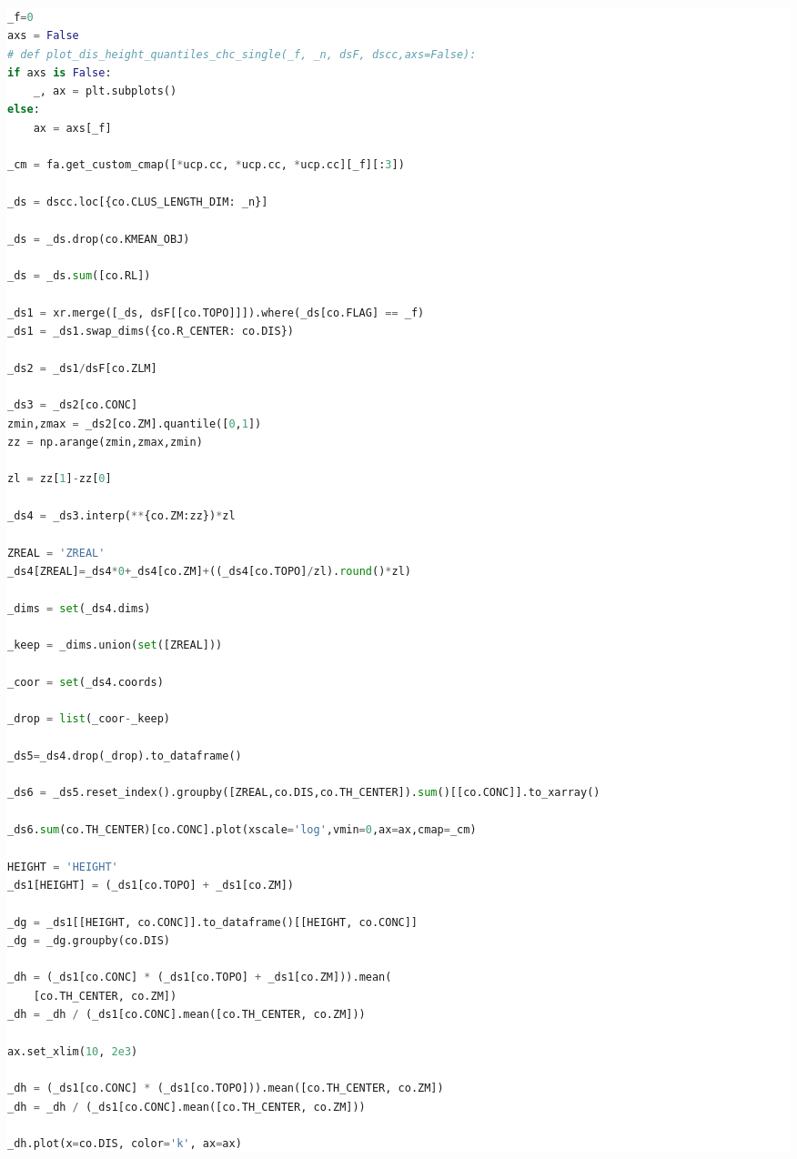
```python
_f=0
axs = False
# def plot_dis_height_quantiles_chc_single(_f, _n, dsF, dscc,axs=False):
if axs is False:
    _, ax = plt.subplots()
else:
    ax = axs[_f]
    
_cm = fa.get_custom_cmap([*ucp.cc, *ucp.cc, *ucp.cc][_f][:3])

_ds = dscc.loc[{co.CLUS_LENGTH_DIM: _n}]

_ds = _ds.drop(co.KMEAN_OBJ)

_ds = _ds.sum([co.RL])

_ds1 = xr.merge([_ds, dsF[[co.TOPO]]]).where(_ds[co.FLAG] == _f)
_ds1 = _ds1.swap_dims({co.R_CENTER: co.DIS})

_ds2 = _ds1/dsF[co.ZLM]

_ds3 = _ds2[co.CONC]
zmin,zmax = _ds2[co.ZM].quantile([0,1])
zz = np.arange(zmin,zmax,zmin)

zl = zz[1]-zz[0]

_ds4 = _ds3.interp(**{co.ZM:zz})*zl

ZREAL = 'ZREAL'
_ds4[ZREAL]=_ds4*0+_ds4[co.ZM]+((_ds4[co.TOPO]/zl).round()*zl)

_dims = set(_ds4.dims)

_keep = _dims.union(set([ZREAL]))

_coor = set(_ds4.coords)

_drop = list(_coor-_keep)

_ds5=_ds4.drop(_drop).to_dataframe()

_ds6 = _ds5.reset_index().groupby([ZREAL,co.DIS,co.TH_CENTER]).sum()[[co.CONC]].to_xarray()

_ds6.sum(co.TH_CENTER)[co.CONC].plot(xscale='log',vmin=0,ax=ax,cmap=_cm)

HEIGHT = 'HEIGHT'
_ds1[HEIGHT] = (_ds1[co.TOPO] + _ds1[co.ZM])

_dg = _ds1[[HEIGHT, co.CONC]].to_dataframe()[[HEIGHT, co.CONC]]
_dg = _dg.groupby(co.DIS)

_dh = (_ds1[co.CONC] * (_ds1[co.TOPO] + _ds1[co.ZM])).mean(
    [co.TH_CENTER, co.ZM])
_dh = _dh / (_ds1[co.CONC].mean([co.TH_CENTER, co.ZM]))

ax.set_xlim(10, 2e3)

_dh = (_ds1[co.CONC] * (_ds1[co.TOPO])).mean([co.TH_CENTER, co.ZM])
_dh = _dh / (_ds1[co.CONC].mean([co.TH_CENTER, co.ZM]))

_dh.plot(x=co.DIS, color='k', ax=ax)
```